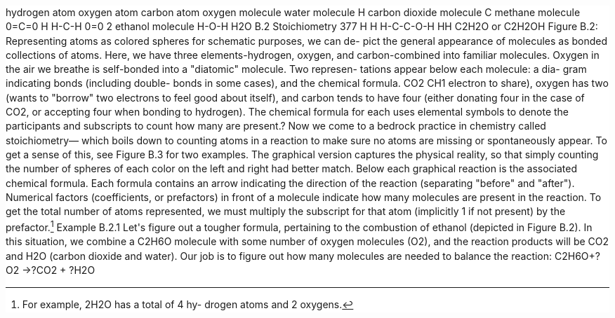 hydrogen 
atom 
oxygen 
atom 
carbon 
atom 
oxygen molecule 
water 
molecule 
H 
carbon dioxide 
molecule 
C 
methane molecule 
0=C=0 
H 
H-C-H 
0=0 
2 
ethanol molecule 
H-O-H H2O 
B.2 Stoichiometry 
377 
H H 
H-C-C-O-H 
HH 
C2H2O or C2H2OH 
Figure B.2: Representing atoms as colored spheres for schematic purposes, we can de- pict the general appearance of molecules as bonded collections of atoms. Here, we have three elements-hydrogen, oxygen, and carbon-combined into familiar molecules. Oxygen in the air we breathe is self-bonded into a "diatomic" molecule. Two represen- tations appear below each molecule: a dia- gram indicating bonds (including double- bonds in some cases), and the chemical formula. 
CO2 
CH1 
electron to share), oxygen has two (wants to "borrow" two electrons to feel good about itself), and carbon tends to have four (either donating four in the case of CO2, or accepting four when bonding to hydrogen). The chemical formula for each uses elemental symbols to denote the participants and subscripts to count how many are present.? 
Now we come to a bedrock practice in chemistry called stoichiometry— which boils down to counting atoms in a reaction to make sure no atoms are missing or spontaneously appear. To get a sense of this, see Figure B.3 for two examples. The graphical version captures the physical reality, so that simply counting the number of spheres of each color on the left and right had better match. Below each graphical reaction is the associated chemical formula. Each formula contains an arrow indicating the direction of the reaction (separating "before" and "after"). Numerical factors (coefficients, or prefactors) in front of a molecule indicate how many molecules are present in the reaction. To get the total number of atoms represented, we must multiply the subscript for that atom (implicitly 1 if not present) by the prefactor.[^10] 
Example B.2.1 Let's figure out a tougher formula, pertaining to the combustion of ethanol (depicted in Figure B.2). In this situation, we combine a C2H6O molecule with some number of oxygen molecules (O2), and the reaction products will be CO2 and H2O (carbon dioxide and water). Our job is to figure out how many molecules are needed to balance the reaction: 
C2H6O+?O2 →?CO2 + ?H2O 


[^1]: Molecules are made from a handful of 
[^2]: Perhaps at least identifying the high- lighted elements would be worthwhile. 
[^4]: Unfortunately, it can be hard to remem- ber if it is supposed to be 6.022 x 1023 or 6.023 x 1022. For this reason, may be wise to forget about the 22 and just remember 6.0×1023, or even 6.023 × 1023 as something that is very slightly wrong but much better than being 10 times off! 
[^6]: Blends of different isotopes can mess up this convenient arrangement in natural (mixed) samples, however. 
[^7]: A nucleon is either a proton or a neutron: the two types of particles that occupy the nucleus of an atom and are responsible for almost all of the atom's mass. 
[^8]: ... if such a thing were to be found/cre- ated 
[^9]: Two variants are shown for ethanol. The first is a no-nonsense census of the atoms, while the second pulls one of the H symbols to the end to call attention to the OH (hy- droxyl) tagged onto the end of the molecule. In either case, the formula specifies 2 car- bons, 6 hydrogens, and 1 oxygen, in total. 
[^10]: For example, 2H2O has a total of 4 hy- drogen atoms and 2 oxygens. 
[^11]: Equations are just statements of truth that we can create on our own. They are just a way to express what we know about a problem. 
[^12]: What if the starting point had an odd number of hydrogens on the left? We'd need to double the number of hydrogen- containing molecules on the left to produce an even number and start over. 
[^13]: ... also called coefficients 
[^14]: To be explicit, if a formula is balanced for individual molecules, then it should also be balanced if doubling the "recipe," or tripling, multiplying by 10, or even by 6 × 1023. 
[^15]: Recall that energy is a measure of work, or a force times a distance. 
[^16]: The coefficients in the denominator re- flect the fact that carbon is 12 units of mass, oxygen is 16, etc. 
[^17]: This is a generically useful practice: it helps integrate new knowledge into your brain by validating the behavior in known contexts. Does it make sense? Can you ac- cept it, or does it seem wrong/suspect? Experts often apply new tools first to famil- iar situations whose answers are known to build trust and competence using the new tool before applying it more broadly. 
[^18]: A Pascal (Pa) is also a Newton of force per square meter, which reduces to more fundamental units of J/m3 (Joules of energy per cubic meter). 
[^19]: And T(°F) 1.8 T(°C) + 32. 
[^20]: 1 atmosphere is 101,325 Pa. 
[^21]: It may be surprising, but the ideal gas law does not care what element or molecule we are considering! 
[^22]: The units work, too, since NA effectively has units of a number (of particles) per mole. 
[^24]: The gas is not leaking out, and the cylinder does not change size-at least not significantly—as it warms. 
[^25]: That's one of the things Eq. B.4 is trying to say, beneath all the bluster. 